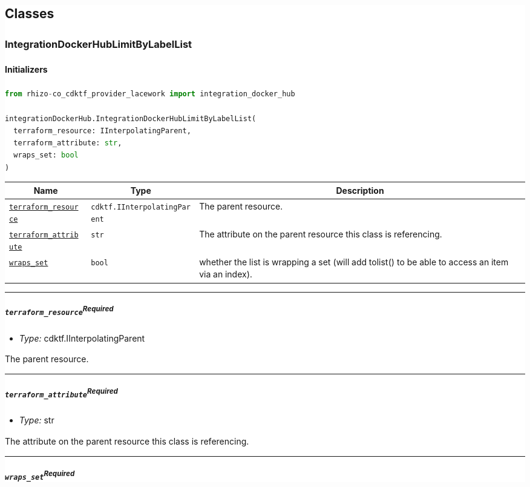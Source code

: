 
## Classes <a name="Classes" id="Classes"></a>

### IntegrationDockerHubLimitByLabelList <a name="IntegrationDockerHubLimitByLabelList" id="rhizo-co-terraform-provider-lacework.integrationDockerHub.IntegrationDockerHubLimitByLabelList"></a>

#### Initializers <a name="Initializers" id="rhizo-co-terraform-provider-lacework.integrationDockerHub.IntegrationDockerHubLimitByLabelList.Initializer"></a>

```python
from rhizo-co_cdktf_provider_lacework import integration_docker_hub

integrationDockerHub.IntegrationDockerHubLimitByLabelList(
  terraform_resource: IInterpolatingParent,
  terraform_attribute: str,
  wraps_set: bool
)
```

| **Name** | **Type** | **Description** |
| --- | --- | --- |
| <code><a href="#rhizo-co-terraform-provider-lacework.integrationDockerHub.IntegrationDockerHubLimitByLabelList.Initializer.parameter.terraformResource">terraform_resource</a></code> | <code>cdktf.IInterpolatingParent</code> | The parent resource. |
| <code><a href="#rhizo-co-terraform-provider-lacework.integrationDockerHub.IntegrationDockerHubLimitByLabelList.Initializer.parameter.terraformAttribute">terraform_attribute</a></code> | <code>str</code> | The attribute on the parent resource this class is referencing. |
| <code><a href="#rhizo-co-terraform-provider-lacework.integrationDockerHub.IntegrationDockerHubLimitByLabelList.Initializer.parameter.wrapsSet">wraps_set</a></code> | <code>bool</code> | whether the list is wrapping a set (will add tolist() to be able to access an item via an index). |

---

##### `terraform_resource`<sup>Required</sup> <a name="terraform_resource" id="rhizo-co-terraform-provider-lacework.integrationDockerHub.IntegrationDockerHubLimitByLabelList.Initializer.parameter.terraformResource"></a>

- *Type:* cdktf.IInterpolatingParent

The parent resource.

---

##### `terraform_attribute`<sup>Required</sup> <a name="terraform_attribute" id="rhizo-co-terraform-provider-lacework.integrationDockerHub.IntegrationDockerHubLimitByLabelList.Initializer.parameter.terraformAttribute"></a>

- *Type:* str

The attribute on the parent resource this class is referencing.

---

##### `wraps_set`<sup>Required</sup> <a name="wraps_set" id="rhizo-co-terraform-provider-lacework.integrationDockerHub.IntegrationDockerHubLimitByLabelList.Initializer.parameter.wrapsSet"></a>
